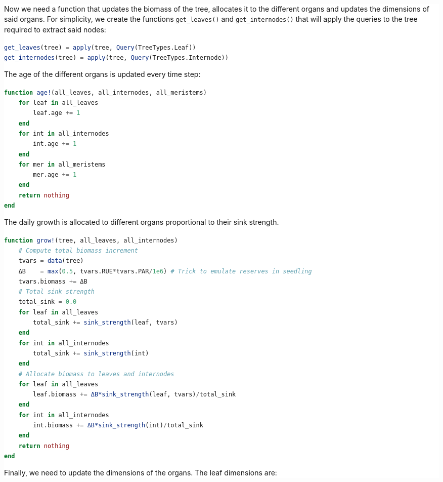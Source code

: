 Now we need a function that updates the biomass of the tree, allocates it to the
different organs and updates the dimensions of said organs. For simplicity,
we create the functions `get_leaves()` and `get_internodes()` that will apply the queries
to the tree required to extract said nodes:

```julia
get_leaves(tree) = apply(tree, Query(TreeTypes.Leaf))
get_internodes(tree) = apply(tree, Query(TreeTypes.Internode))
```

The age of the different organs is updated every time step:

```julia
function age!(all_leaves, all_internodes, all_meristems)
    for leaf in all_leaves
        leaf.age += 1
    end
    for int in all_internodes
        int.age += 1
    end
    for mer in all_meristems
        mer.age += 1
    end
    return nothing
end
```

The daily growth is allocated to different organs proportional to their sink strength.

```julia
function grow!(tree, all_leaves, all_internodes)
    # Compute total biomass increment
    tvars = data(tree)
    ΔB    = max(0.5, tvars.RUE*tvars.PAR/1e6) # Trick to emulate reserves in seedling
    tvars.biomass += ΔB
    # Total sink strength
    total_sink = 0.0
    for leaf in all_leaves
        total_sink += sink_strength(leaf, tvars)
    end
    for int in all_internodes
        total_sink += sink_strength(int)
    end
    # Allocate biomass to leaves and internodes
    for leaf in all_leaves
        leaf.biomass += ΔB*sink_strength(leaf, tvars)/total_sink
    end
    for int in all_internodes
        int.biomass += ΔB*sink_strength(int)/total_sink
    end
    return nothing
end
```

Finally, we need to update the dimensions of the organs. The leaf dimensions are:
